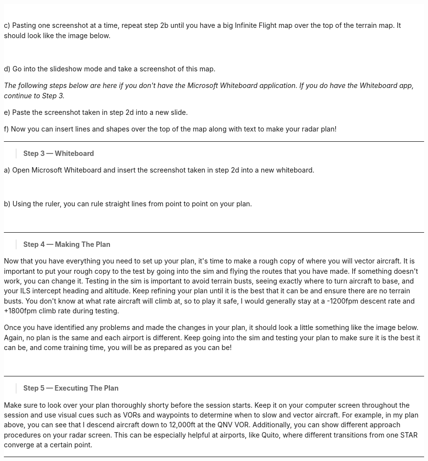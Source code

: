 ![]()

c) Pasting one screenshot at a time, repeat step 2b until you have a big Infinite Flight map over the top of the terrain map. It should look like the image below.

![]()

d) Go into the slideshow mode and take a screenshot of this map.

*The following steps below are here if you don't have the Microsoft Whiteboard application. If you do have the Whiteboard app, continue to Step 3.*

e) Paste the screenshot taken in step 2d into a new slide.

f) Now you can insert lines and shapes over the top of the map along with text to make your radar plan!

---

> **Step 3 — Whiteboard**

a) Open Microsoft Whiteboard and insert the screenshot taken in step 2d into a new whiteboard.

![]()

b) Using the ruler, you can rule straight lines from point to point on your plan.

![]()

---

> **Step 4 — Making The Plan**

Now that you have everything you need to set up your plan, it's time to make a rough copy of where you will vector aircraft. It is important to put your rough copy to the test by going into the sim and flying the routes that you have made. If something doesn't work, you can change it. Testing in the sim is important to avoid terrain busts, seeing exactly where to turn aircraft to base, and your ILS intercept heading and altitude. Keep refining your plan until it is the best that it can be and ensure there are no terrain busts. You don't know at what rate aircraft will climb at, so to play it safe, I would generally stay at a -1200fpm descent rate and +1800fpm climb rate during testing.

Once you have identified any problems and made the changes in your plan, it should look a little something like the image below. Again, no plan is the same and each airport is different. Keep going into the sim and testing your plan to make sure it is the best it can be, and come training time, you will be as prepared as you can be!

![]()

---

> **Step 5 — Executing The Plan**

Make sure to look over your plan thoroughly shorty before the session starts. Keep it on your computer screen throughout the session and use visual cues such as VORs and waypoints to determine when to slow and vector aircraft. For example, in my plan above, you can see that I descend aircraft down to 12,000ft at the QNV VOR. Additionally, you can show different approach procedures on your radar screen. This can be especially helpful at airports, like Quito, where different transitions from one STAR converge at a certain point.

---